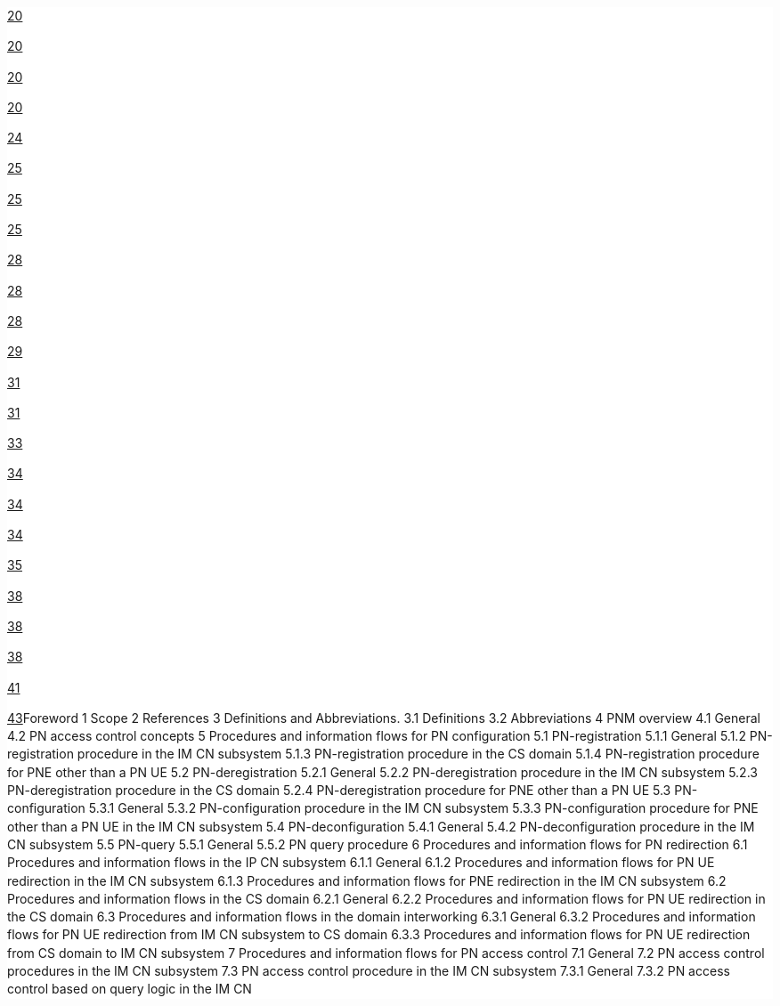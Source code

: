 [20](#procedures-and-information-flows-for-pn-redirection)

[20](#procedures-and-information-flows-in-the-ip-cn-subsystem)

[20](#general-6)

[20](#procedures-and-information-flows-for-pn-ue-redirection-in-the-im-cn-subsystem)

[24](#procedures-and-information-flows-for-pne-redirection-in-the-im-cn-subsystem)

[25](#procedures-and-information-flows-in-the-cs-domain)

[25](#general-7)

[25](#procedures-and-information-flows-for-pn-ue-redirection-in-the-cs-domain)

[28](#procedures-and-information-flows-in-the-domain-interworking)

[28](#general-8)

[28](#procedures-and-information-flows-for-pn-ue-redirection-from-im-cn-subsystem-to-cs-domain)

[29](#procedures-and-information-flows-for-pn-ue-redirection-from-cs-domain-to-im-cn-subsystem)

[31](#procedures-and-information-flows-for-pn-access-control)

[31](#general-9)

[33](#pn-access-control-procedures-in-the-im-cn-subsystem)

[34](#pn-access-control-procedure-in-the-im-cn-subsystem)

[34](#general-10)

[34](#pn-access-control-based-on-query-logic-in-the-im-cn-subsystem)

[35](#pn-access-control-based-on-access-control-lists)

[38](#pn-access-control-procedure-in-the-cs-domain)

[38](#general-11)

[38](#pn-access-control-procedure-when-the-caller-is-not-in-the-pn-access-control-list)

[41](#pn-access-control-procedure-in-cs-domain-when-the-caller-is-in-the-pn-access-control-list)

[43](#annex-a-informative-change-history)Foreword 1 Scope 2 References 3
Definitions and Abbreviations. 3.1 Definitions 3.2 Abbreviations 4 PNM
overview 4.1 General 4.2 PN access control concepts 5 Procedures and
information flows for PN configuration 5.1 PN-registration 5.1.1 General
5.1.2 PN-registration procedure in the IM CN subsystem 5.1.3
PN-registration procedure in the CS domain 5.1.4 PN-registration
procedure for PNE other than a PN UE 5.2 PN-deregistration 5.2.1 General
5.2.2 PN-deregistration procedure in the IM CN subsystem 5.2.3
PN-deregistration procedure in the CS domain 5.2.4 PN-deregistration
procedure for PNE other than a PN UE 5.3 PN-configuration 5.3.1 General
5.3.2 PN-configuration procedure in the IM CN subsystem 5.3.3
PN-configuration procedure for PNE other than a PN UE in the IM CN
subsystem 5.4 PN-deconfiguration 5.4.1 General 5.4.2 PN-deconfiguration
procedure in the IM CN subsystem 5.5 PN-query 5.5.1 General 5.5.2 PN
query procedure 6 Procedures and information flows for PN redirection
6.1 Procedures and information flows in the IP CN subsystem 6.1.1
General 6.1.2 Procedures and information flows for PN UE redirection in
the IM CN subsystem 6.1.3 Procedures and information flows for PNE
redirection in the IM CN subsystem 6.2 Procedures and information flows
in the CS domain 6.2.1 General 6.2.2 Procedures and information flows
for PN UE redirection in the CS domain 6.3 Procedures and information
flows in the domain interworking 6.3.1 General 6.3.2 Procedures and
information flows for PN UE redirection from IM CN subsystem to CS
domain 6.3.3 Procedures and information flows for PN UE redirection from
CS domain to IM CN subsystem 7 Procedures and information flows for PN
access control 7.1 General 7.2 PN access control procedures in the IM CN
subsystem 7.3 PN access control procedure in the IM CN subsystem 7.3.1
General 7.3.2 PN access control based on query logic in the IM CN
